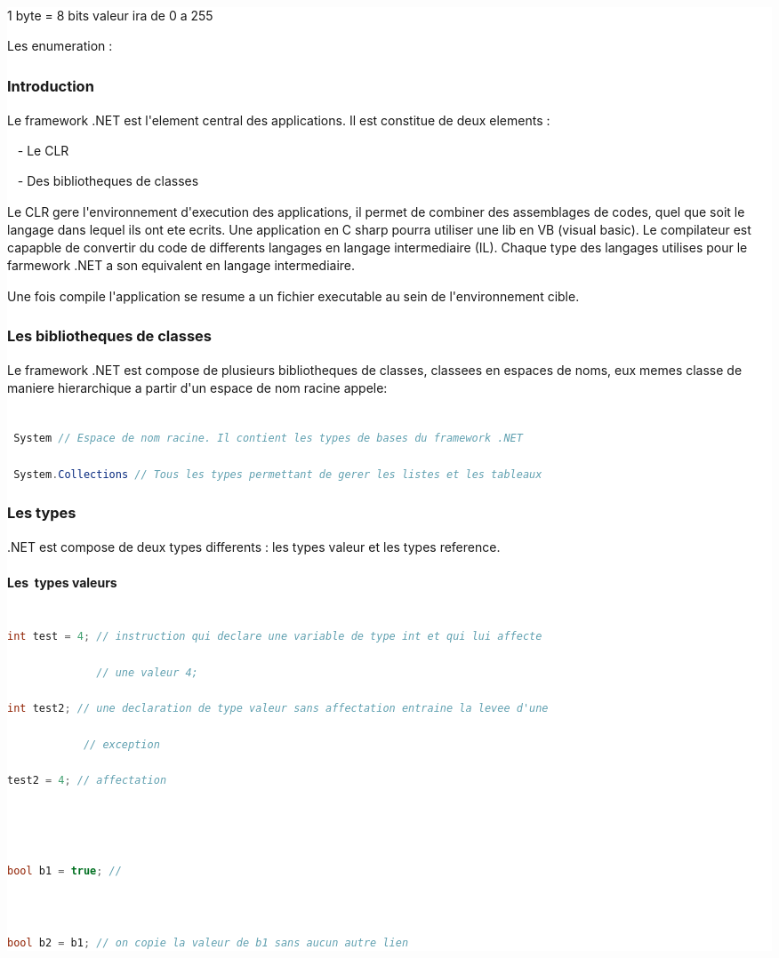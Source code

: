 1 byte  = 8 bits
valeur ira de 0 a 255 



Les enumeration : 


  

### Introduction

Le framework .NET est l'element central des applications.
Il est constitue de deux elements :

   - Le CLR

   - Des bibliotheques de classes

Le CLR gere l'environnement d'execution des applications, il permet de combiner des assemblages de codes, quel que soit le langage dans lequel ils ont ete ecrits. Une application en C sharp pourra utiliser une lib en VB (visual basic).
Le compilateur est capapble de convertir du code de differents langages en langage intermediaire (IL).
Chaque type des langages utilises pour le farmework .NET a son equivalent en langage intermediaire.

Une fois compile l'application se resume a un fichier executable au sein de l'environnement cible.
  
### Les bibliotheques de classes

Le framework .NET est compose de plusieurs bibliotheques de classes, classees en espaces de noms, eux memes classe de maniere hierarchique a partir d'un espace de nom racine appele:

``` C#

 System // Espace de nom racine. Il contient les types de bases du framework .NET

 System.Collections // Tous les types permettant de gerer les listes et les tableaux

```



### Les types


.NET est compose de deux types differents : les types valeur et les types reference.

#### Les  types valeurs



``` C#

int test = 4; // instruction qui declare une variable de type int et qui lui affecte

              // une valeur 4;

int test2; // une declaration de type valeur sans affectation entraine la levee d'une

            // exception

test2 = 4; // affectation

  
  

bool b1 = true; //

  

bool b2 = b1; // on copie la valeur de b1 sans aucun autre lien
```
